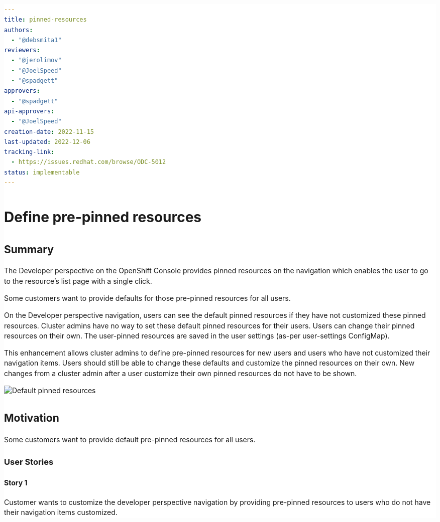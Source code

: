 ```yaml
---
title: pinned-resources
authors:
  - "@debsmita1"
reviewers:
  - "@jerolimov"
  - "@JoelSpeed"
  - "@spadgett"
approvers:
  - "@spadgett"
api-approvers:
  - "@JoelSpeed"
creation-date: 2022-11-15
last-updated: 2022-12-06
tracking-link:
  - https://issues.redhat.com/browse/ODC-5012
status: implementable
---
```


# Define pre-pinned resources

## Summary

The Developer perspective on the OpenShift Console provides pinned resources on the navigation which enables the user to go to the resource’s list page with a single click.

Some customers want to provide defaults for those pre-pinned resources for all users.

On the Developer perspective navigation, users can see the default pinned resources if they have not customized these pinned resources. Cluster admins have no way to set these default pinned resources for their users. Users can change their pinned resources on their own. The user-pinned resources are saved in the user settings (as-per user-settings ConfigMap).

This enhancement allows cluster admins to define pre-pinned resources for new users and users who have not customized their navigation items. Users should still be able to change these defaults and customize the pinned resources on their own. New changes from a cluster admin after a user customize their own pinned resources do not have to be shown.

![Default pinned resources](default-pinned-resources.png)

## Motivation

Some customers want to provide default pre-pinned resources for all users.

### User Stories

#### Story 1

Customer wants to customize the developer perspective navigation by providing pre-pinned resources to users who do not have their navigation items customized.
